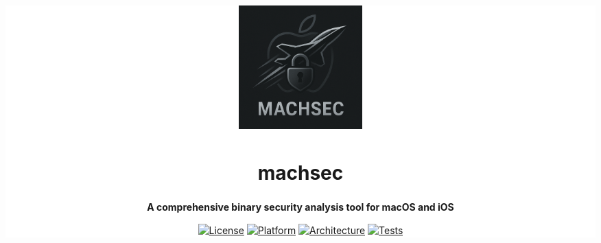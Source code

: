 <div align="center">
  <img src="assets/logo.png" alt="machsec logo" width="180">

  # machsec

  **A comprehensive binary security analysis tool for macOS and iOS**

  [![License](https://img.shields.io/badge/license-Open%20Source-blue.svg)](LICENSE)
  [![Platform](https://img.shields.io/badge/platform-macOS%20%7C%20iOS-green.svg)](#)
  [![Architecture](https://img.shields.io/badge/arch-x86__64%20%7C%20ARM64-orange.svg)](#)
  [![Tests](https://img.shields.io/badge/tests-41%2F41%20passing-brightgreen.svg)](#testing)
